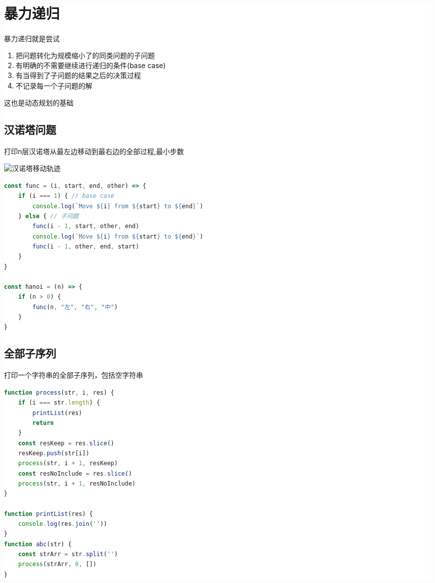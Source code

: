 # 暴力递归

暴力递归就是尝试

1. 把问题转化为规模缩小了的同类问题的子问题
2. 有明确的不需要继续进行递归的条件(base case)
3. 有当得到了子问题的结果之后的决策过程
4. 不记录每一个子问题的解

这也是动态规划的基础

## 汉诺塔问题

打印n层汉诺塔从最左边移动到最右边的全部过程,最小步数

![汉诺塔移动轨迹](https://cdn.jsdelivr.net/gh/lxy951101/chart-bed/assets20230801210242.png)

```js
const func = (i, start, end, other) => {
    if (i === 1) { // base case
        console.log(`Move ${i} from ${start} to ${end}`)
    } else { // 子问题
        func(i - 1, start, other, end)
        console.log(`Move ${i} from ${start} to ${end}`)
        func(i - 1, other, end, start)
    }
}

const hanoi = (n) => {
    if (n > 0) {
        func(n, "左", "右", "中")
    }
}
```

## 全部子序列

打印一个字符串的全部子序列，包括空字符串

```js
function process(str, i, res) {
    if (i === str.length) {
        printList(res)
        return
    }
    const resKeep = res.slice()
    resKeep.push(str[i])
    process(str, i + 1, resKeep)
    const resNoInclude = res.slice()
    process(str, i + 1, resNoInclude)
}

function printList(res) {
    console.log(res.join(''))
}
function abc(str) {
    const strArr = str.split('')
    process(strArr, 0, [])
}
```
